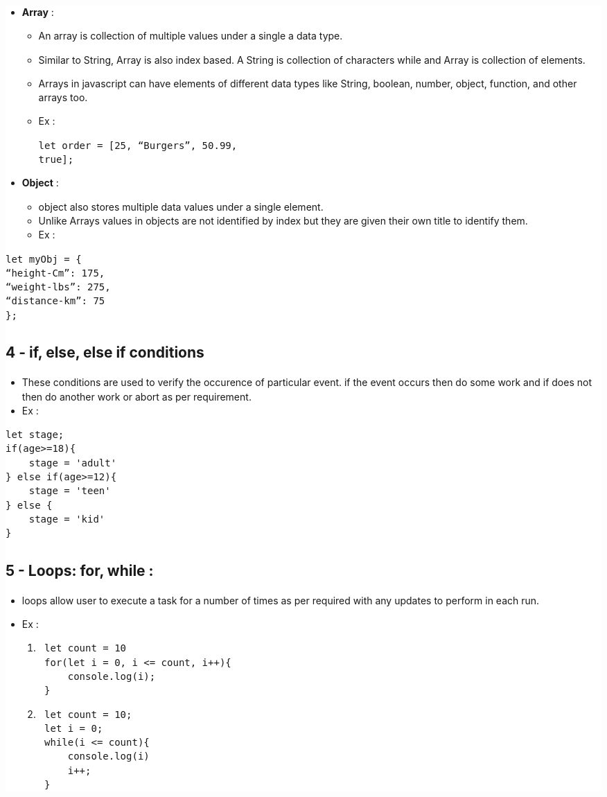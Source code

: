 - **Array** :
    - An array is collection of multiple values under a single a data type.
    - Similar to String, Array is also index based. A String is collection of characters while and Array is collection of elements. 
    - Arrays in javascript can have elements of different data types like String, boolean, number, object, function, and other arrays too.

    - Ex : <pre>let order = [25, “Burgers”, 50.99, true];</pre>

- **Object** :
    - object also stores multiple data values under a single element.
    - Unlike Arrays values in objects are not identified by index but they are given their own title to identify them.
    - Ex : 

<pre>let myObj = { 
“height-Cm”: 175, 
“weight-lbs”: 275, 
“distance-km”: 75 
};</pre>

## 4 - if, else, else if conditions 

- These conditions are used to verify the occurence of particular event. if the event occurs then do some work and if does not then do another work or abort as per requirement.
- Ex :
<pre>
let stage;
if(age>=18){
    stage = 'adult'
} else if(age>=12){
    stage = 'teen'
} else {
    stage = 'kid'
}
</pre>

## 5 - Loops: for, while :
- loops allow user to execute a task for a number of times as per required with any updates to perform in each run.

- Ex :
    1. <pre>
        let count = 10
        for(let i = 0, i <= count, i++){
            console.log(i);
        }
    </pre>

    2. <pre>
        let count = 10;
        let i = 0;
        while(i <= count){
            console.log(i)
            i++;
        }
    </pre>
